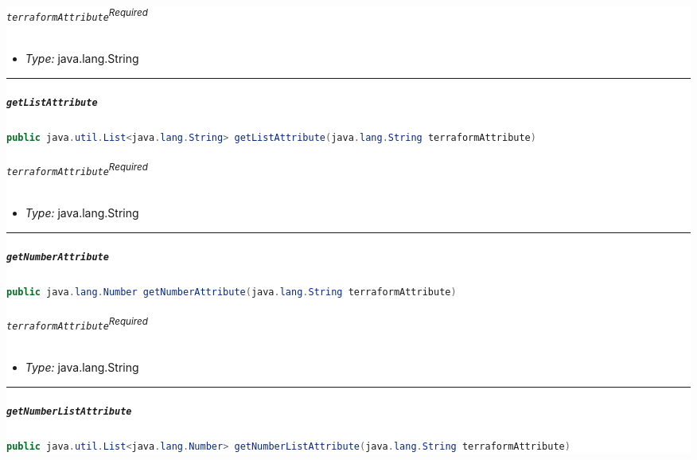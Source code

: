 ###### `terraformAttribute`<sup>Required</sup> <a name="terraformAttribute" id="@cdktf/provider-cloudflare.dataCloudflareRegistrarDomains.DataCloudflareRegistrarDomainsResultOutputReference.getBooleanMapAttribute.parameter.terraformAttribute"></a>

- *Type:* java.lang.String

---

##### `getListAttribute` <a name="getListAttribute" id="@cdktf/provider-cloudflare.dataCloudflareRegistrarDomains.DataCloudflareRegistrarDomainsResultOutputReference.getListAttribute"></a>

```java
public java.util.List<java.lang.String> getListAttribute(java.lang.String terraformAttribute)
```

###### `terraformAttribute`<sup>Required</sup> <a name="terraformAttribute" id="@cdktf/provider-cloudflare.dataCloudflareRegistrarDomains.DataCloudflareRegistrarDomainsResultOutputReference.getListAttribute.parameter.terraformAttribute"></a>

- *Type:* java.lang.String

---

##### `getNumberAttribute` <a name="getNumberAttribute" id="@cdktf/provider-cloudflare.dataCloudflareRegistrarDomains.DataCloudflareRegistrarDomainsResultOutputReference.getNumberAttribute"></a>

```java
public java.lang.Number getNumberAttribute(java.lang.String terraformAttribute)
```

###### `terraformAttribute`<sup>Required</sup> <a name="terraformAttribute" id="@cdktf/provider-cloudflare.dataCloudflareRegistrarDomains.DataCloudflareRegistrarDomainsResultOutputReference.getNumberAttribute.parameter.terraformAttribute"></a>

- *Type:* java.lang.String

---

##### `getNumberListAttribute` <a name="getNumberListAttribute" id="@cdktf/provider-cloudflare.dataCloudflareRegistrarDomains.DataCloudflareRegistrarDomainsResultOutputReference.getNumberListAttribute"></a>

```java
public java.util.List<java.lang.Number> getNumberListAttribute(java.lang.String terraformAttribute)
```
